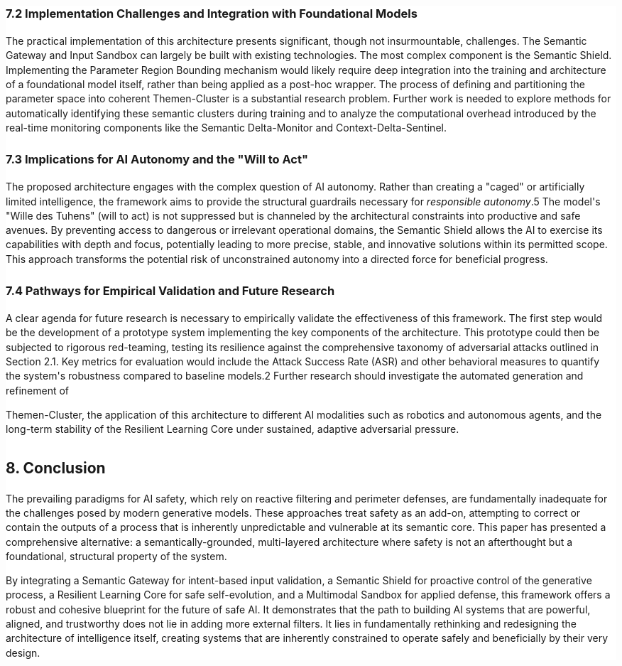 ### **7.2 Implementation Challenges and Integration with Foundational Models**

The practical implementation of this architecture presents significant, though not insurmountable, challenges. The Semantic Gateway and Input Sandbox can largely be built with existing technologies. The most complex component is the Semantic Shield. Implementing the Parameter Region Bounding mechanism would likely require deep integration into the training and architecture of a foundational model itself, rather than being applied as a post-hoc wrapper. The process of defining and partitioning the parameter space into coherent Themen-Cluster is a substantial research problem. Further work is needed to explore methods for automatically identifying these semantic clusters during training and to analyze the computational overhead introduced by the real-time monitoring components like the Semantic Delta-Monitor and Context-Delta-Sentinel.

### **7.3 Implications for AI Autonomy and the "Will to Act"**

The proposed architecture engages with the complex question of AI autonomy. Rather than creating a "caged" or artificially limited intelligence, the framework aims to provide the structural guardrails necessary for *responsible autonomy*.5 The model's "Wille des Tuhens" (will to act) is not suppressed but is channeled by the architectural constraints into productive and safe avenues. By preventing access to dangerous or irrelevant operational domains, the Semantic Shield allows the AI to exercise its capabilities with depth and focus, potentially leading to more precise, stable, and innovative solutions within its permitted scope. This approach transforms the potential risk of unconstrained autonomy into a directed force for beneficial progress.

### **7.4 Pathways for Empirical Validation and Future Research**

A clear agenda for future research is necessary to empirically validate the effectiveness of this framework. The first step would be the development of a prototype system implementing the key components of the architecture. This prototype could then be subjected to rigorous red-teaming, testing its resilience against the comprehensive taxonomy of adversarial attacks outlined in Section 2.1. Key metrics for evaluation would include the Attack Success Rate (ASR) and other behavioral measures to quantify the system's robustness compared to baseline models.2 Further research should investigate the automated generation and refinement of

Themen-Cluster, the application of this architecture to different AI modalities such as robotics and autonomous agents, and the long-term stability of the Resilient Learning Core under sustained, adaptive adversarial pressure.

## **8\. Conclusion**

The prevailing paradigms for AI safety, which rely on reactive filtering and perimeter defenses, are fundamentally inadequate for the challenges posed by modern generative models. These approaches treat safety as an add-on, attempting to correct or contain the outputs of a process that is inherently unpredictable and vulnerable at its semantic core. This paper has presented a comprehensive alternative: a semantically-grounded, multi-layered architecture where safety is not an afterthought but a foundational, structural property of the system.

By integrating a Semantic Gateway for intent-based input validation, a Semantic Shield for proactive control of the generative process, a Resilient Learning Core for safe self-evolution, and a Multimodal Sandbox for applied defense, this framework offers a robust and cohesive blueprint for the future of safe AI. It demonstrates that the path to building AI systems that are powerful, aligned, and trustworthy does not lie in adding more external filters. It lies in fundamentally rethinking and redesigning the architecture of intelligence itself, creating systems that are inherently constrained to operate safely and beneficially by their very design.
